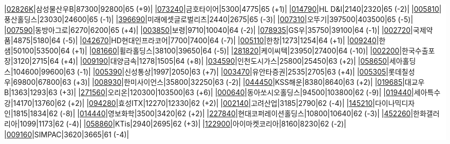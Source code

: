 |[02826K](https://finance.daum.net/quotes/A02826K)|삼성물산우B|87300|92800|65 (+9)|
|[073240](https://finance.daum.net/quotes/A073240)|금호타이어|5300|4775|65 (+1)|
|[014790](https://finance.daum.net/quotes/A014790)|HL D&I|2140|2320|65 (-2)|
|[005810](https://finance.daum.net/quotes/A005810)|풍산홀딩스|23030|24600|65 (-1)|
|[396690](https://finance.daum.net/quotes/A396690)|미래에셋글로벌리츠|2440|2675|65 (-3)|
|[007310](https://finance.daum.net/quotes/A007310)|오뚜기|397500|403500|65 (-5)|
|[007590](https://finance.daum.net/quotes/A007590)|동방아그로|6270|6200|65 (+4)|
|[003850](https://finance.daum.net/quotes/A003850)|보령|9710|10040|64 (-2)|
|[078935](https://finance.daum.net/quotes/A078935)|GS우|35750|39100|64 (-1)|
|[002720](https://finance.daum.net/quotes/A002720)|국제약품|4875|5180|64 (-5)|
|[042670](https://finance.daum.net/quotes/A042670)|HD현대인프라코어|7700|7400|64 (-7)|
|[005110](https://finance.daum.net/quotes/A005110)|한창|1273|1254|64 (+1)|
|[009240](https://finance.daum.net/quotes/A009240)|한샘|50100|53500|64 (+1)|
|[081660](https://finance.daum.net/quotes/A081660)|휠라홀딩스|38100|39650|64 (-5)|
|[281820](https://finance.daum.net/quotes/A281820)|케이씨텍|23950|27400|64 (-10)|
|[002200](https://finance.daum.net/quotes/A002200)|한국수출포장|3120|2715|64 (+4)|
|[009190](https://finance.daum.net/quotes/A009190)|대양금속|1278|1505|64 (+8)|
|[034590](https://finance.daum.net/quotes/A034590)|인천도시가스|25800|25450|63 (+2)|
|[058650](https://finance.daum.net/quotes/A058650)|세아홀딩스|104600|99600|63 (-1)|
|[005390](https://finance.daum.net/quotes/A005390)|신성통상|1997|2050|63 (+7)|
|[003470](https://finance.daum.net/quotes/A003470)|유안타증권|2535|2705|63 (+4)|
|[005305](https://finance.daum.net/quotes/A005305)|롯데칠성우|69800|67800|63 (+3)|
|[008930](https://finance.daum.net/quotes/A008930)|한미사이언스|35800|32250|63 (-2)|
|[044450](https://finance.daum.net/quotes/A044450)|KSS해운|8380|8640|63 (+2)|
|[019685](https://finance.daum.net/quotes/A019685)|대교우B|1363|1293|63 (+3)|
|[271560](https://finance.daum.net/quotes/A271560)|오리온|120300|103500|63 (+6)|
|[000640](https://finance.daum.net/quotes/A000640)|동아쏘시오홀딩스|94500|103800|62 (-9)|
|[019440](https://finance.daum.net/quotes/A019440)|세아특수강|14170|13760|62 (+2)|
|[094280](https://finance.daum.net/quotes/A094280)|효성ITX|12270|12330|62 (+2)|
|[002140](https://finance.daum.net/quotes/A002140)|고려산업|3185|2790|62 (-4)|
|[145210](https://finance.daum.net/quotes/A145210)|다이나믹디자인|1815|1834|62 (-8)|
|[014440](https://finance.daum.net/quotes/A014440)|영보화학|3500|3420|62 (+2)|
|[227840](https://finance.daum.net/quotes/A227840)|현대코퍼레이션홀딩스|10800|10640|62 (-3)|
|[452260](https://finance.daum.net/quotes/A452260)|한화갤러리아|1099|1173|62 (-4)|
|[058860](https://finance.daum.net/quotes/A058860)|KTis|2940|2695|62 (+3)|
|[122900](https://finance.daum.net/quotes/A122900)|아이마켓코리아|8160|8230|62 (-2)|
|[009160](https://finance.daum.net/quotes/A009160)|SIMPAC|3620|3665|61 (-4)|